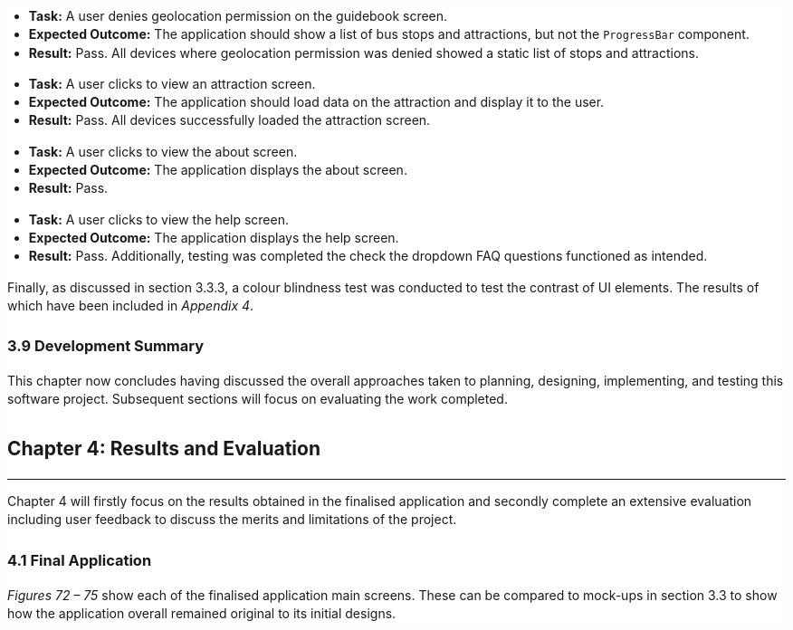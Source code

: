 - **Task:** A user denies geolocation permission on the guidebook screen.
- **Expected Outcome:** The application should show a list of bus stops and attractions, but not the `ProgressBar` component.
- **Result:** Pass. All devices where geolocation permission was denied showed a static list of stops and attractions.

</div>

<div class="flex flex-col bg-zinc-200/30 dark:bg-zinc-900/30 border border-zinc-300 dark:border-zinc-700 mb-2">

- **Task:** A user clicks to view an attraction screen.
- **Expected Outcome:** The application should load data on the attraction and display it to the user.
- **Result:** Pass. All devices successfully loaded the attraction screen.

</div>

<div class="flex flex-col bg-zinc-200/30 dark:bg-zinc-900/30 border border-zinc-300 dark:border-zinc-700 mb-2">

- **Task:** A user clicks to view the about screen.
- **Expected Outcome:** The application displays the about screen.
- **Result:** Pass.

</div>

<div class="flex flex-col bg-zinc-200/30 dark:bg-zinc-900/30 border border-zinc-300 dark:border-zinc-700 mb-2">

- **Task:** A user clicks to view the help screen.
- **Expected Outcome:** The application displays the help screen.
- **Result:** Pass. Additionally, testing was completed the check the dropdown FAQ questions functioned as intended.

</div>

Finally, as discussed in section 3.3.3, a colour blindness test was conducted to test the contrast of UI elements. The results of which have been included in _Appendix 4_.

### 3.9 Development Summary

This chapter now concludes having discussed the overall approaches taken to planning, designing, implementing, and testing this software project. Subsequent sections will focus on evaluating the work completed.

## Chapter 4: Results and Evaluation

<hr>

Chapter 4 will firstly focus on the results obtained in the finalised application and secondly complete an extensive evaluation including user feedback to discuss the merits and limitations of the project.

### 4.1 Final Application

_Figures 72 – 75_ show each of the finalised application main screens. These can be compared to mock-ups in section 3.3 to show how the application overall remained original to its initial designs.
